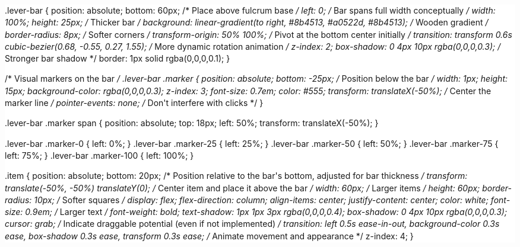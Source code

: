 .lever-bar {
    position: absolute;
    bottom: 60px; /* Place above fulcrum base */
    left: 0; /* Bar spans full width conceptually */
    width: 100%;
    height: 25px; /* Thicker bar */
    background: linear-gradient(to right, #8b4513, #a0522d, #8b4513); /* Wooden gradient */
    border-radius: 8px; /* Softer corners */
    transform-origin: 50% 100%; /* Pivot at the bottom center initially */
    transition: transform 0.6s cubic-bezier(0.68, -0.55, 0.27, 1.55); /* More dynamic rotation animation */
    z-index: 2;
    box-shadow: 0 4px 10px rgba(0,0,0,0.3); /* Stronger bar shadow */
    border: 1px solid rgba(0,0,0,0.1);
}

/* Visual markers on the bar */
.lever-bar .marker {
    position: absolute;
    bottom: -25px; /* Position below the bar */
    width: 1px;
    height: 15px;
    background-color: rgba(0,0,0,0.3);
    z-index: 3;
    font-size: 0.7em;
    color: #555;
    transform: translateX(-50%); /* Center the marker line */
    pointer-events: none; /* Don't interfere with clicks */
}

.lever-bar .marker span {
    position: absolute;
    top: 18px;
    left: 50%;
    transform: translateX(-50%);
}

.lever-bar .marker-0 { left: 0%; }
.lever-bar .marker-25 { left: 25%; }
.lever-bar .marker-50 { left: 50%; }
.lever-bar .marker-75 { left: 75%; }
.lever-bar .marker-100 { left: 100%; }


.item {
    position: absolute;
    bottom: 20px; /* Position relative to the bar's bottom, adjusted for bar thickness */
    transform: translate(-50%, -50%) translateY(0); /* Center item and place it above the bar */
    width: 60px; /* Larger items */
    height: 60px;
    border-radius: 10px; /* Softer squares */
    display: flex;
    flex-direction: column;
    align-items: center;
    justify-content: center;
    color: white;
    font-size: 0.9em; /* Larger text */
    font-weight: bold;
    text-shadow: 1px 1px 3px rgba(0,0,0,0.4);
    box-shadow: 0 4px 10px rgba(0,0,0,0.3);
    cursor: grab; /* Indicate draggable potential (even if not implemented) */
    transition: left 0.5s ease-in-out, background-color 0.3s ease, box-shadow 0.3s ease, transform 0.3s ease; /* Animate movement and appearance */
    z-index: 4;
}
